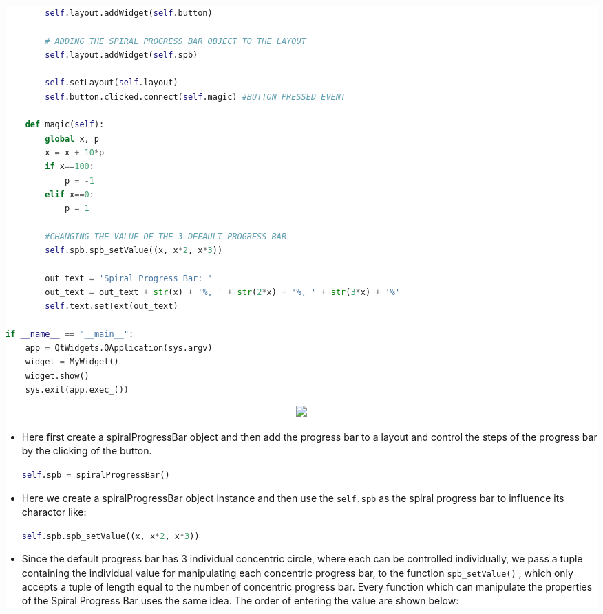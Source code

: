 ```python
        self.layout.addWidget(self.button)
        
        # ADDING THE SPIRAL PROGRESS BAR OBJECT TO THE LAYOUT
        self.layout.addWidget(self.spb) 
        
        self.setLayout(self.layout)
        self.button.clicked.connect(self.magic) #BUTTON PRESSED EVENT
        
    def magic(self):
        global x, p
        x = x + 10*p
        if x==100:
            p = -1
        elif x==0:
            p = 1
            
        #CHANGING THE VALUE OF THE 3 DEFAULT PROGRESS BAR
        self.spb.spb_setValue((x, x*2, x*3)) 
        
        out_text = 'Spiral Progress Bar: '  
        out_text = out_text + str(x) + '%, ' + str(2*x) + '%, ' + str(3*x) + '%'
        self.text.setText(out_text)
        
if __name__ == "__main__":
    app = QtWidgets.QApplication(sys.argv)
    widget = MyWidget()
    widget.show()
    sys.exit(app.exec_())
```

<p align="center">
  <img src="assets/spb/spb_defEx.PNG">
</p>

- Here first create a spiralProgressBar object and then add the progress bar to a layout and control the steps of the progress bar by the clicking of the button. 

  ```python
  self.spb = spiralProgressBar()		
  ```

- Here we create a spiralProgressBar object instance and then use the `self.spb` as the spiral progress bar to influence its charactor like:

  ```python
  self.spb.spb_setValue((x, x*2, x*3))
  ```

- Since the default progress bar has 3 individual concentric circle, where each can be controlled individually, we pass a tuple containing the individual value for manipulating each concentric progress bar, to the function `spb_setValue()` , which only accepts a tuple of length equal to the number of concentric progress bar. Every function which can manipulate the properties of the Spiral Progress Bar uses the same idea. The order of entering the value are shown below:
